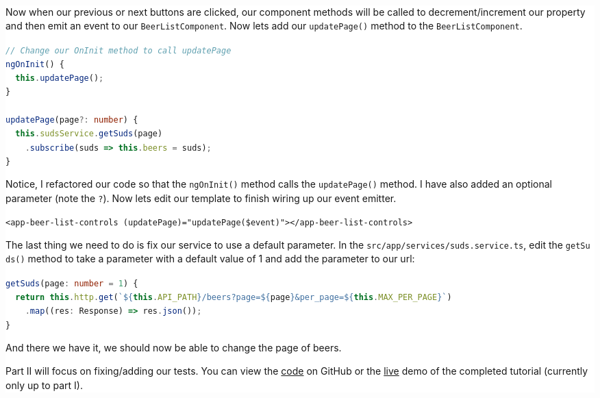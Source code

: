 Now when our previous or next buttons are clicked, our component methods will be called to decrement/increment our property and then emit an event to our <code class="language-typescript">BeerListComponent</code>. Now lets add our <code class="language-javascript">updatePage()</code> method to the <code class="language-typescript">BeerListComponent</code>.

```typescript
// Change our OnInit method to call updatePage
ngOnInit() {
  this.updatePage();
}

updatePage(page?: number) {
  this.sudsService.getSuds(page)
    .subscribe(suds => this.beers = suds);
}
```

Notice, I refactored our code so that the <code class="language-typescript">ngOnInit()</code> method calls the <code class="language-typescript">updatePage()</code> method. I have also added an optional parameter (note the <code class="language-none">?</code>). Now lets edit our template to finish wiring up our event emitter.

```markup
<app-beer-list-controls (updatePage)="updatePage($event)"></app-beer-list-controls>
```

The last thing we need to do is fix our service to use a default parameter. In the <code class="language-none">src/app/services/suds.service.ts</code>, edit the <code class="language-typescript">getSuds()</code> method to take a parameter with a default value of 1 and add the parameter to our url:

```typescript
getSuds(page: number = 1) {
  return this.http.get(`${this.API_PATH}/beers?page=${page}&per_page=${this.MAX_PER_PAGE}`)
    .map((res: Response) => res.json());
}
```

And there we have it, we should now be able to change the page of beers.

Part II will focus on fixing/adding our tests. You can view the [code](https://github.com/krjordan/brewski-catalogue) on GitHub or the [live]() demo of the completed tutorial (currently only up to part I).